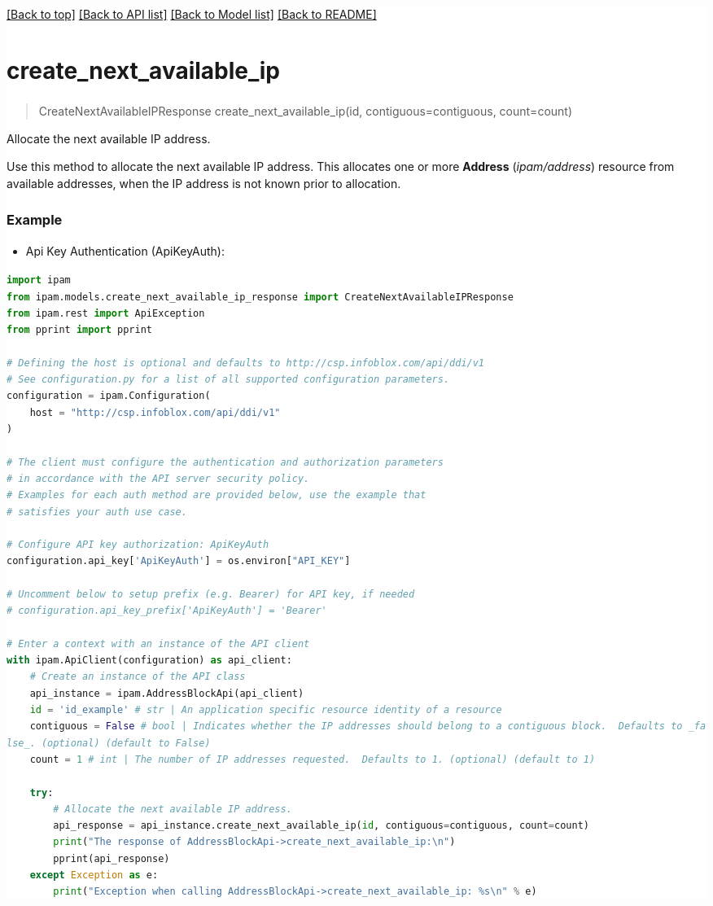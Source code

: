 [[Back to top]](#) [[Back to API list]](../README.md#documentation-for-api-endpoints) [[Back to Model list]](../README.md#documentation-for-models) [[Back to README]](../README.md)

# **create_next_available_ip**
> CreateNextAvailableIPResponse create_next_available_ip(id, contiguous=contiguous, count=count)

Allocate the next available IP address.

Use this method to allocate the next available IP address. This allocates one or more __Address__ (_ipam/address_) resource from available addresses, when the IP address is not known prior to allocation.

### Example

* Api Key Authentication (ApiKeyAuth):

```python
import ipam
from ipam.models.create_next_available_ip_response import CreateNextAvailableIPResponse
from ipam.rest import ApiException
from pprint import pprint

# Defining the host is optional and defaults to http://csp.infoblox.com/api/ddi/v1
# See configuration.py for a list of all supported configuration parameters.
configuration = ipam.Configuration(
    host = "http://csp.infoblox.com/api/ddi/v1"
)

# The client must configure the authentication and authorization parameters
# in accordance with the API server security policy.
# Examples for each auth method are provided below, use the example that
# satisfies your auth use case.

# Configure API key authorization: ApiKeyAuth
configuration.api_key['ApiKeyAuth'] = os.environ["API_KEY"]

# Uncomment below to setup prefix (e.g. Bearer) for API key, if needed
# configuration.api_key_prefix['ApiKeyAuth'] = 'Bearer'

# Enter a context with an instance of the API client
with ipam.ApiClient(configuration) as api_client:
    # Create an instance of the API class
    api_instance = ipam.AddressBlockApi(api_client)
    id = 'id_example' # str | An application specific resource identity of a resource
    contiguous = False # bool | Indicates whether the IP addresses should belong to a contiguous block.  Defaults to _false_. (optional) (default to False)
    count = 1 # int | The number of IP addresses requested.  Defaults to 1. (optional) (default to 1)

    try:
        # Allocate the next available IP address.
        api_response = api_instance.create_next_available_ip(id, contiguous=contiguous, count=count)
        print("The response of AddressBlockApi->create_next_available_ip:\n")
        pprint(api_response)
    except Exception as e:
        print("Exception when calling AddressBlockApi->create_next_available_ip: %s\n" % e)
```
